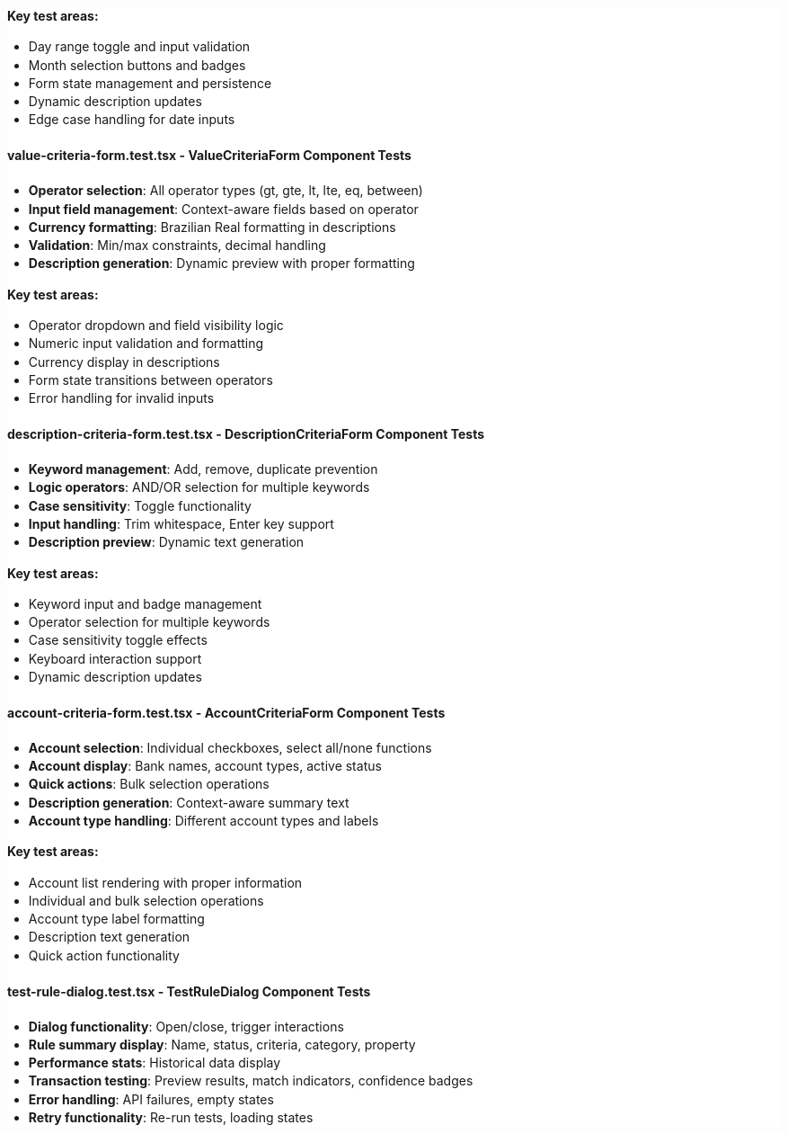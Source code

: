 **Key test areas:**
- Day range toggle and input validation
- Month selection buttons and badges
- Form state management and persistence
- Dynamic description updates
- Edge case handling for date inputs

#### **value-criteria-form.test.tsx** - ValueCriteriaForm Component Tests
- **Operator selection**: All operator types (gt, gte, lt, lte, eq, between)
- **Input field management**: Context-aware fields based on operator
- **Currency formatting**: Brazilian Real formatting in descriptions
- **Validation**: Min/max constraints, decimal handling
- **Description generation**: Dynamic preview with proper formatting

**Key test areas:**
- Operator dropdown and field visibility logic
- Numeric input validation and formatting
- Currency display in descriptions
- Form state transitions between operators
- Error handling for invalid inputs

#### **description-criteria-form.test.tsx** - DescriptionCriteriaForm Component Tests
- **Keyword management**: Add, remove, duplicate prevention
- **Logic operators**: AND/OR selection for multiple keywords
- **Case sensitivity**: Toggle functionality
- **Input handling**: Trim whitespace, Enter key support
- **Description preview**: Dynamic text generation

**Key test areas:**
- Keyword input and badge management
- Operator selection for multiple keywords
- Case sensitivity toggle effects
- Keyboard interaction support
- Dynamic description updates

#### **account-criteria-form.test.tsx** - AccountCriteriaForm Component Tests
- **Account selection**: Individual checkboxes, select all/none functions
- **Account display**: Bank names, account types, active status
- **Quick actions**: Bulk selection operations
- **Description generation**: Context-aware summary text
- **Account type handling**: Different account types and labels

**Key test areas:**
- Account list rendering with proper information
- Individual and bulk selection operations
- Account type label formatting
- Description text generation
- Quick action functionality

#### **test-rule-dialog.test.tsx** - TestRuleDialog Component Tests
- **Dialog functionality**: Open/close, trigger interactions
- **Rule summary display**: Name, status, criteria, category, property
- **Performance stats**: Historical data display
- **Transaction testing**: Preview results, match indicators, confidence badges
- **Error handling**: API failures, empty states
- **Retry functionality**: Re-run tests, loading states
